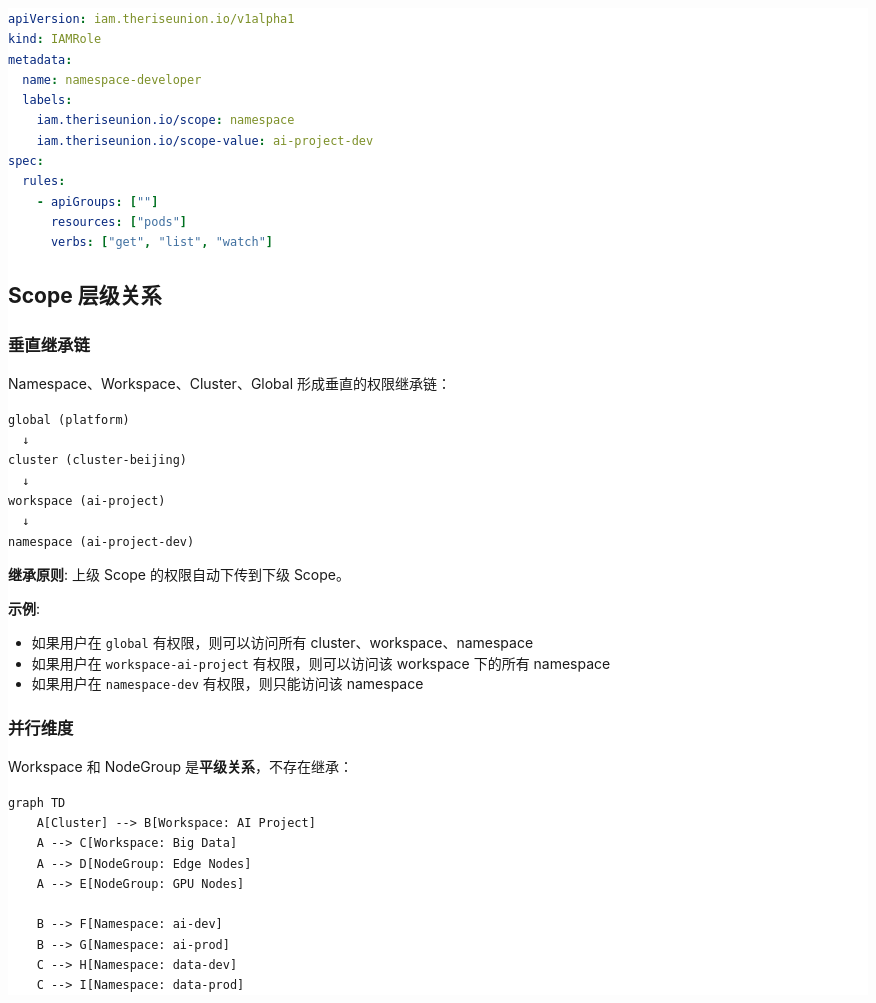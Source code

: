 ```yaml
apiVersion: iam.theriseunion.io/v1alpha1
kind: IAMRole
metadata:
  name: namespace-developer
  labels:
    iam.theriseunion.io/scope: namespace
    iam.theriseunion.io/scope-value: ai-project-dev
spec:
  rules:
    - apiGroups: [""]
      resources: ["pods"]
      verbs: ["get", "list", "watch"]
```

## Scope 层级关系

### 垂直继承链

Namespace、Workspace、Cluster、Global 形成垂直的权限继承链：

```
global (platform)
  ↓
cluster (cluster-beijing)
  ↓
workspace (ai-project)
  ↓
namespace (ai-project-dev)
```

**继承原则**: 上级 Scope 的权限自动下传到下级 Scope。

**示例**:
- 如果用户在 `global` 有权限，则可以访问所有 cluster、workspace、namespace
- 如果用户在 `workspace-ai-project` 有权限，则可以访问该 workspace 下的所有 namespace
- 如果用户在 `namespace-dev` 有权限，则只能访问该 namespace

### 并行维度

Workspace 和 NodeGroup 是**平级关系**，不存在继承：

```mermaid
graph TD
    A[Cluster] --> B[Workspace: AI Project]
    A --> C[Workspace: Big Data]
    A --> D[NodeGroup: Edge Nodes]
    A --> E[NodeGroup: GPU Nodes]

    B --> F[Namespace: ai-dev]
    B --> G[Namespace: ai-prod]
    C --> H[Namespace: data-dev]
    C --> I[Namespace: data-prod]
```
